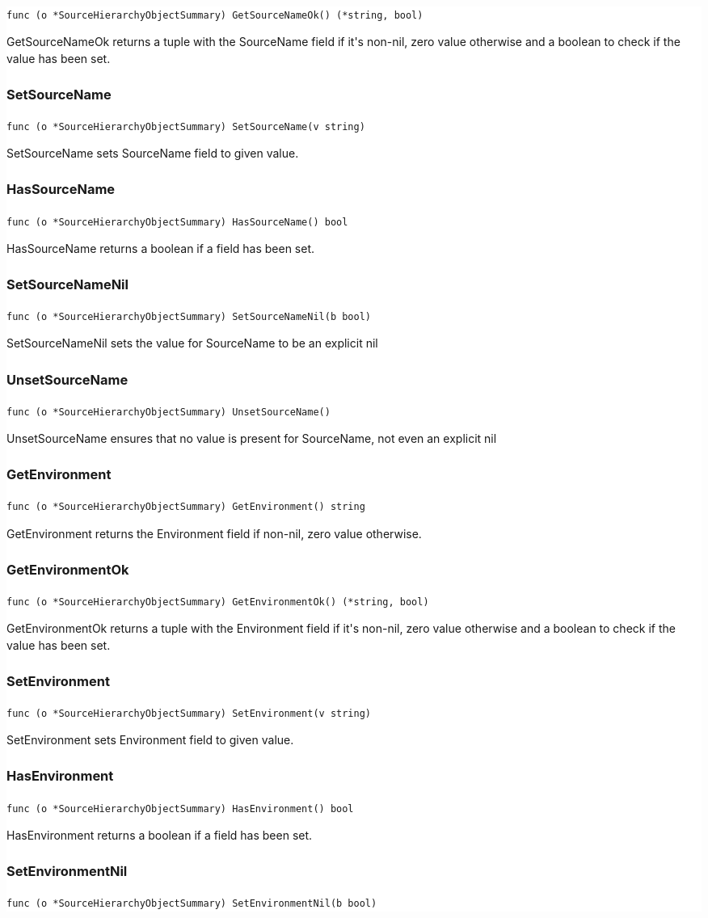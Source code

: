`func (o *SourceHierarchyObjectSummary) GetSourceNameOk() (*string, bool)`

GetSourceNameOk returns a tuple with the SourceName field if it's non-nil, zero value otherwise
and a boolean to check if the value has been set.

### SetSourceName

`func (o *SourceHierarchyObjectSummary) SetSourceName(v string)`

SetSourceName sets SourceName field to given value.

### HasSourceName

`func (o *SourceHierarchyObjectSummary) HasSourceName() bool`

HasSourceName returns a boolean if a field has been set.

### SetSourceNameNil

`func (o *SourceHierarchyObjectSummary) SetSourceNameNil(b bool)`

 SetSourceNameNil sets the value for SourceName to be an explicit nil

### UnsetSourceName
`func (o *SourceHierarchyObjectSummary) UnsetSourceName()`

UnsetSourceName ensures that no value is present for SourceName, not even an explicit nil
### GetEnvironment

`func (o *SourceHierarchyObjectSummary) GetEnvironment() string`

GetEnvironment returns the Environment field if non-nil, zero value otherwise.

### GetEnvironmentOk

`func (o *SourceHierarchyObjectSummary) GetEnvironmentOk() (*string, bool)`

GetEnvironmentOk returns a tuple with the Environment field if it's non-nil, zero value otherwise
and a boolean to check if the value has been set.

### SetEnvironment

`func (o *SourceHierarchyObjectSummary) SetEnvironment(v string)`

SetEnvironment sets Environment field to given value.

### HasEnvironment

`func (o *SourceHierarchyObjectSummary) HasEnvironment() bool`

HasEnvironment returns a boolean if a field has been set.

### SetEnvironmentNil

`func (o *SourceHierarchyObjectSummary) SetEnvironmentNil(b bool)`
